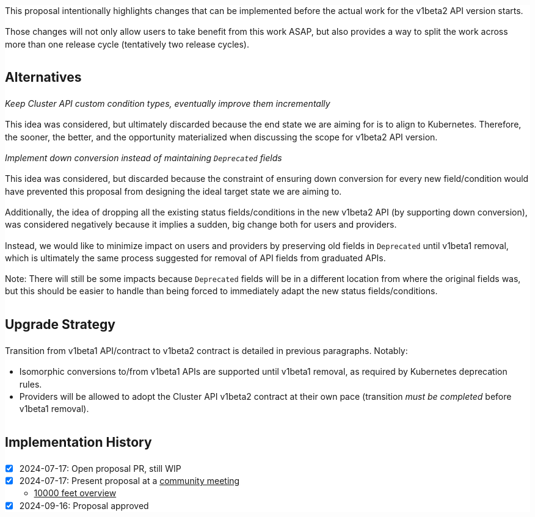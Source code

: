 This proposal intentionally highlights changes that can be implemented before the actual work for the v1beta2 API version starts.

Those changes will not only allow users to take benefit from this work ASAP, but also provides a way to split the work
across more than one release cycle (tentatively two release cycles).

## Alternatives

_Keep Cluster API custom condition types, eventually improve them incrementally_

This idea was considered, but ultimately discarded because the end state we are aiming for is to align to Kubernetes.
Therefore, the sooner, the better, and the opportunity materialized when discussing the scope for v1beta2 API version.

_Implement down conversion instead of maintaining `Deprecated` fields_

This idea was considered, but discarded because the constraint of ensuring down conversion for every new field/condition
would have prevented this proposal from designing the ideal target state we are aiming to.

Additionally, the idea of dropping all the existing status fields/conditions in the new v1beta2 API (by supporting down conversion),
was considered negatively because it implies a sudden, big change both for users and providers.

Instead, we would like to minimize impact on users and providers by preserving old fields in `Deprecated` until v1beta1 removal,
which is ultimately the same process suggested for removal of API fields from graduated APIs.

Note: There will still be some impacts because `Deprecated` fields will be in a different location from where the
original fields was, but this should be easier to handle than being forced to immediately adapt the new status fields/conditions.

## Upgrade Strategy

Transition from v1beta1 API/contract to v1beta2 contract is detailed in previous paragraphs. Notably:
- Isomorphic conversions to/from v1beta1 APIs are supported until v1beta1 removal, as required by Kubernetes deprecation rules.
- Providers will be allowed to adopt the Cluster API v1beta2 contract at their own pace (transition _must be completed_
  before v1beta1 removal).

## Implementation History

- [x] 2024-07-17: Open proposal PR, still WIP
- [x] 2024-07-17: Present proposal at a [community meeting](https://www.youtube.com/watch?v=frCg522ZfRQ)
  - [10000 feet overview](https://docs.google.com/presentation/d/1hhgCufOIuqHz6YR_RUPGo0uTjfm5YafjCb6JHY1_clY/edit?usp=sharing)
- [x] 2024-09-16: Proposal approved
